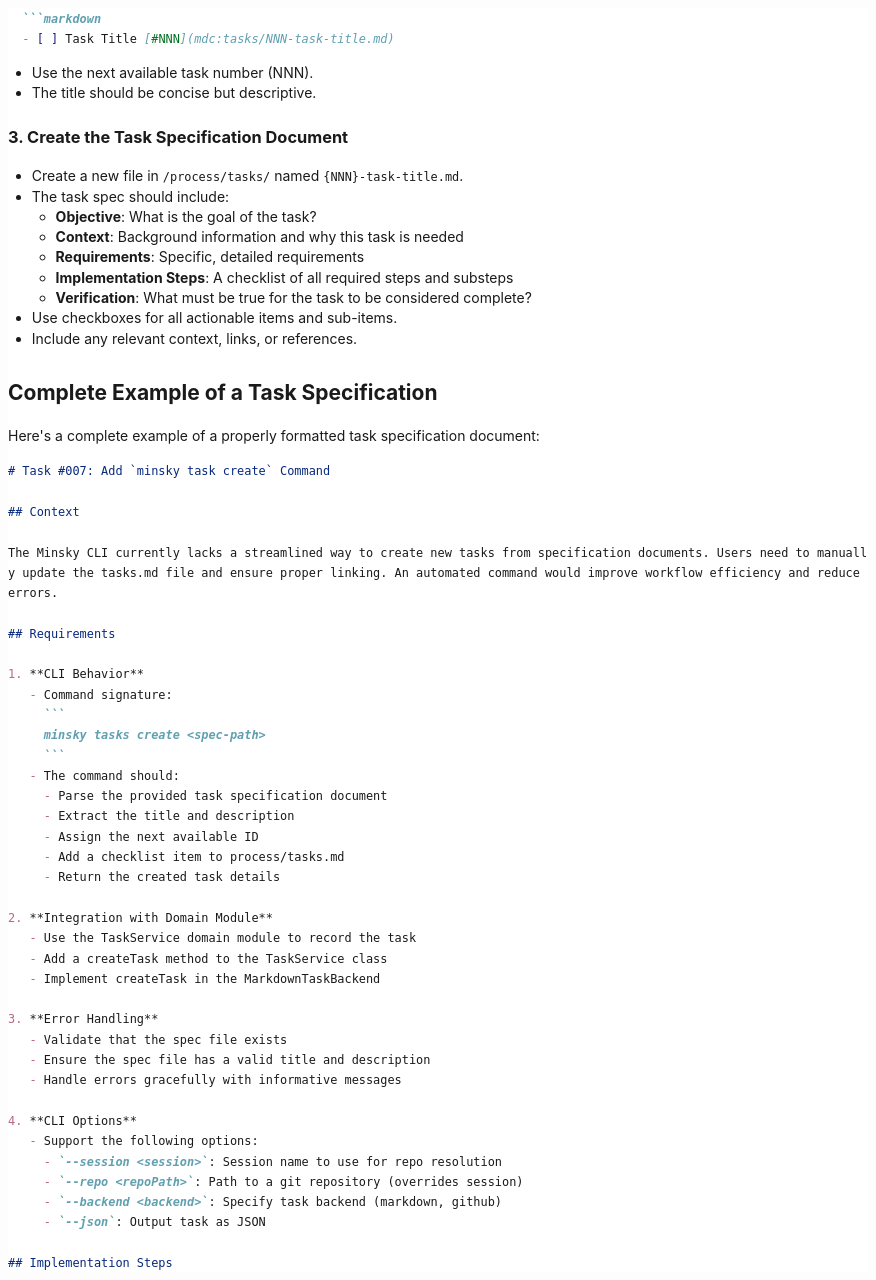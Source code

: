 ```markdown
  ```markdown
  - [ ] Task Title [#NNN](mdc:tasks/NNN-task-title.md)
  ```
  - Use the next available task number (NNN).
  - The title should be concise but descriptive.

### 3. Create the Task Specification Document
- Create a new file in `/process/tasks/` named `{NNN}-task-title.md`.
- The task spec should include:
  - **Objective**: What is the goal of the task?
  - **Context**: Background information and why this task is needed
  - **Requirements**: Specific, detailed requirements
  - **Implementation Steps**: A checklist of all required steps and substeps
  - **Verification**: What must be true for the task to be considered complete?
- Use checkboxes for all actionable items and sub-items.
- Include any relevant context, links, or references.

## Complete Example of a Task Specification

Here's a complete example of a properly formatted task specification document:

```markdown
# Task #007: Add `minsky task create` Command

## Context

The Minsky CLI currently lacks a streamlined way to create new tasks from specification documents. Users need to manually update the tasks.md file and ensure proper linking. An automated command would improve workflow efficiency and reduce errors.

## Requirements

1. **CLI Behavior**
   - Command signature:
     ```
     minsky tasks create <spec-path>
     ```
   - The command should:
     - Parse the provided task specification document
     - Extract the title and description
     - Assign the next available ID
     - Add a checklist item to process/tasks.md
     - Return the created task details

2. **Integration with Domain Module**
   - Use the TaskService domain module to record the task
   - Add a createTask method to the TaskService class
   - Implement createTask in the MarkdownTaskBackend

3. **Error Handling**
   - Validate that the spec file exists
   - Ensure the spec file has a valid title and description
   - Handle errors gracefully with informative messages

4. **CLI Options**
   - Support the following options:
     - `--session <session>`: Session name to use for repo resolution
     - `--repo <repoPath>`: Path to a git repository (overrides session)
     - `--backend <backend>`: Specify task backend (markdown, github)
     - `--json`: Output task as JSON

## Implementation Steps

```